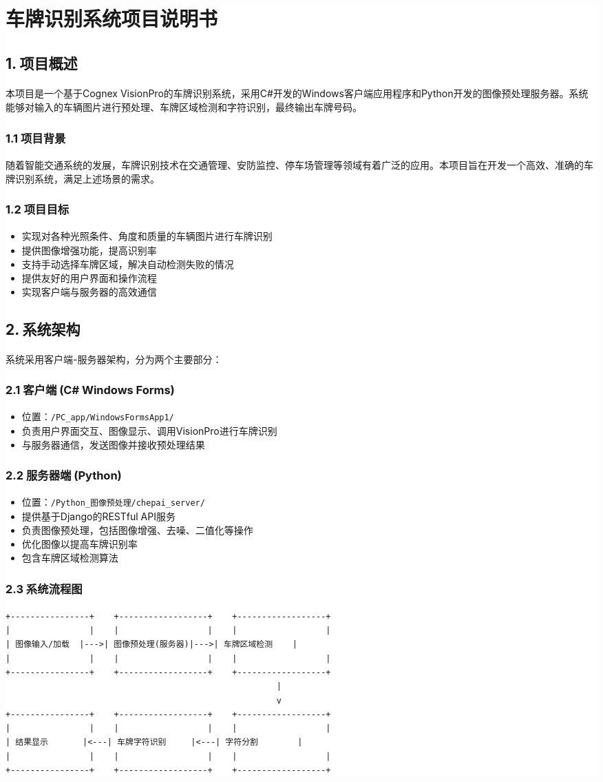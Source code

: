 # 车牌识别系统项目说明书

## 1. 项目概述

本项目是一个基于Cognex VisionPro的车牌识别系统，采用C#开发的Windows客户端应用程序和Python开发的图像预处理服务器。系统能够对输入的车辆图片进行预处理、车牌区域检测和字符识别，最终输出车牌号码。

### 1.1 项目背景

随着智能交通系统的发展，车牌识别技术在交通管理、安防监控、停车场管理等领域有着广泛的应用。本项目旨在开发一个高效、准确的车牌识别系统，满足上述场景的需求。

### 1.2 项目目标

- 实现对各种光照条件、角度和质量的车辆图片进行车牌识别
- 提供图像增强功能，提高识别率
- 支持手动选择车牌区域，解决自动检测失败的情况
- 提供友好的用户界面和操作流程
- 实现客户端与服务器的高效通信

## 2. 系统架构

系统采用客户端-服务器架构，分为两个主要部分：

### 2.1 客户端 (C# Windows Forms)

- 位置：`/PC_app/WindowsFormsApp1/`
- 负责用户界面交互、图像显示、调用VisionPro进行车牌识别
- 与服务器通信，发送图像并接收预处理结果

### 2.2 服务器端 (Python)

- 位置：`/Python_图像预处理/chepai_server/`
- 提供基于Django的RESTful API服务
- 负责图像预处理，包括图像增强、去噪、二值化等操作
- 优化图像以提高车牌识别率
- 包含车牌区域检测算法

### 2.3 系统流程图

```
+----------------+    +------------------+    +------------------+
|                |    |                  |    |                  |
| 图像输入/加载  |--->| 图像预处理(服务器)|--->| 车牌区域检测    |
|                |    |                  |    |                  |
+----------------+    +------------------+    +------------------+
                                                       |
                                                       v
+----------------+    +------------------+    +------------------+
|                |    |                  |    |                  |
| 结果显示       |<---| 车牌字符识别     |<---| 字符分割        |
|                |    |                  |    |                  |
+----------------+    +------------------+    +------------------+
```
